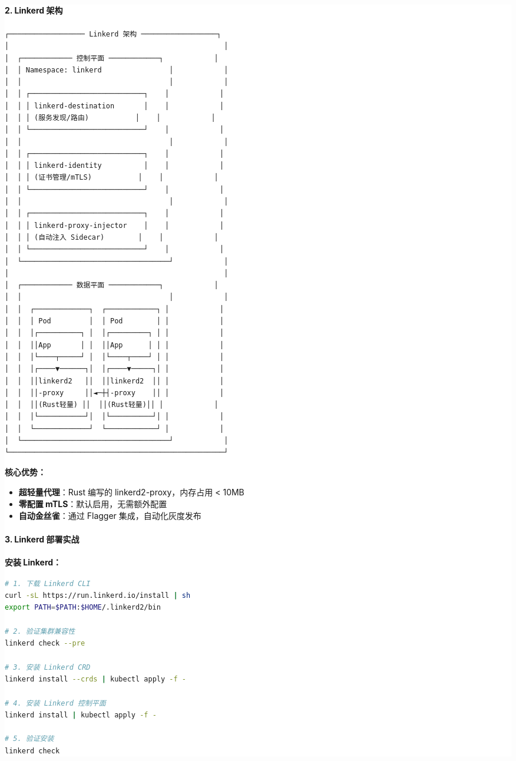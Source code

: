 #### 2. Linkerd 架构

```
┌────────────────── Linkerd 架构 ──────────────────┐
│                                                   │
│  ┌──────────── 控制平面 ────────────┐            │
│  │ Namespace: linkerd                │            │
│  │                                   │            │
│  │ ┌───────────────────────────┐    │            │
│  │ │ linkerd-destination       │    │            │
│  │ │ (服务发现/路由)           │    │            │
│  │ └───────────────────────────┘    │            │
│  │                                   │            │
│  │ ┌───────────────────────────┐    │            │
│  │ │ linkerd-identity          │    │            │
│  │ │ (证书管理/mTLS)           │    │            │
│  │ └───────────────────────────┘    │            │
│  │                                   │            │
│  │ ┌───────────────────────────┐    │            │
│  │ │ linkerd-proxy-injector    │    │            │
│  │ │ (自动注入 Sidecar)        │    │            │
│  │ └───────────────────────────┘    │            │
│  └───────────────────────────────────┘            │
│                                                   │
│  ┌──────────── 数据平面 ────────────┐            │
│  │                                   │            │
│  │  ┌─────────────┐  ┌────────────┐ │            │
│  │  │ Pod         │  │ Pod        │ │            │
│  │  │┌──────────┐ │  │┌─────────┐ │ │            │
│  │  ││App       │ │  ││App      │ │ │            │
│  │  │└────┬─────┘ │  │└────┬────┘ │ │            │
│  │  │┌────▼──────┐│  │┌────▼─────┐│ │            │
│  │  ││linkerd2   ││  ││linkerd2  ││ │            │
│  │  ││-proxy     ││◄─┼┤-proxy    ││ │            │
│  │  ││(Rust轻量) ││  ││(Rust轻量)││ │            │
│  │  │└───────────┘│  │└──────────┘│ │            │
│  │  └─────────────┘  └────────────┘ │            │
│  └───────────────────────────────────┘            │
└───────────────────────────────────────────────────┘
```

**核心优势：**
- **超轻量代理**：Rust 编写的 linkerd2-proxy，内存占用 < 10MB
- **零配置 mTLS**：默认启用，无需额外配置
- **自动金丝雀**：通过 Flagger 集成，自动化灰度发布

#### 3. Linkerd 部署实战

**安装 Linkerd：**
```bash
# 1. 下载 Linkerd CLI
curl -sL https://run.linkerd.io/install | sh
export PATH=$PATH:$HOME/.linkerd2/bin

# 2. 验证集群兼容性
linkerd check --pre

# 3. 安装 Linkerd CRD
linkerd install --crds | kubectl apply -f -

# 4. 安装 Linkerd 控制平面
linkerd install | kubectl apply -f -

# 5. 验证安装
linkerd check
```